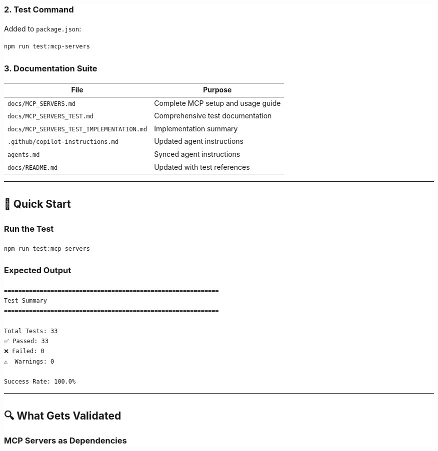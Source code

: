 ### 2. **Test Command**

Added to `package.json`:
```bash
npm run test:mcp-servers
```

### 3. **Documentation Suite**

| File | Purpose |
|------|---------|
| `docs/MCP_SERVERS.md` | Complete MCP setup and usage guide |
| `docs/MCP_SERVERS_TEST.md` | Comprehensive test documentation |
| `docs/MCP_SERVERS_TEST_IMPLEMENTATION.md` | Implementation summary |
| `.github/copilot-instructions.md` | Updated agent instructions |
| `agents.md` | Synced agent instructions |
| `docs/README.md` | Updated with test references |

---

## 🚀 Quick Start

### Run the Test
```bash
npm run test:mcp-servers
```

### Expected Output
```
============================================================
Test Summary
============================================================

Total Tests: 33
✅ Passed: 33
❌ Failed: 0
⚠️  Warnings: 0

Success Rate: 100.0%
```

---

## 🔍 What Gets Validated

### MCP Servers as Dependencies
